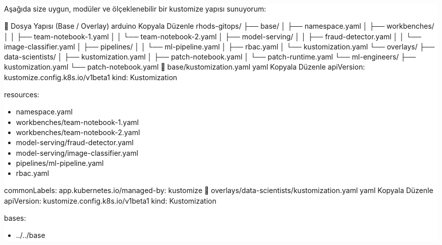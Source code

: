 Aşağıda size uygun, modüler ve ölçeklenebilir bir kustomize yapısı sunuyorum:

📁 Dosya Yapısı (Base / Overlay)
arduino
Kopyala
Düzenle
rhods-gitops/
├── base/
│   ├── namespace.yaml
│   ├── workbenches/
│   │   ├── team-notebook-1.yaml
│   │   └── team-notebook-2.yaml
│   ├── model-serving/
│   │   ├── fraud-detector.yaml
│   │   └── image-classifier.yaml
│   ├── pipelines/
│   │   └── ml-pipeline.yaml
│   ├── rbac.yaml
│   └── kustomization.yaml
└── overlays/
    ├── data-scientists/
    │   ├── kustomization.yaml
    │   ├── patch-notebook.yaml
    │   └── patch-runtime.yaml
    └── ml-engineers/
        ├── kustomization.yaml
        └── patch-notebook.yaml
📄 base/kustomization.yaml
yaml
Kopyala
Düzenle
apiVersion: kustomize.config.k8s.io/v1beta1
kind: Kustomization

resources:
  - namespace.yaml
  - workbenches/team-notebook-1.yaml
  - workbenches/team-notebook-2.yaml
  - model-serving/fraud-detector.yaml
  - model-serving/image-classifier.yaml
  - pipelines/ml-pipeline.yaml
  - rbac.yaml

commonLabels:
  app.kubernetes.io/managed-by: kustomize
📄 overlays/data-scientists/kustomization.yaml
yaml
Kopyala
Düzenle
apiVersion: kustomize.config.k8s.io/v1beta1
kind: Kustomization

bases:
  - ../../base
